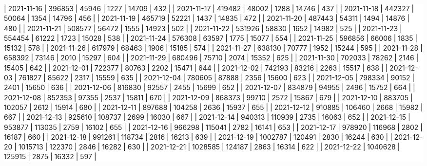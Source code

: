 | 2021-11-16 | 396853 | 45946 | 1227 | 14709 | 432 |
| 2021-11-17 | 419482 | 48002 | 1288 | 14746 | 437 |
| 2021-11-18 | 442327 | 50064 | 1354 | 14796 | 456 |
| 2021-11-19 | 465719 | 52221 | 1437 | 14835 | 472 |
| 2021-11-20 | 487443 | 54311 | 1494 | 14876 | 480 |
| 2021-11-21 | 508577 | 56472 | 1555 | 14923 | 502 |
| 2021-11-22 | 531926 | 58830 | 1652 | 14982 | 525 |
| 2021-11-23 | 554454 | 61222 | 1723 | 15028 | 538 |
| 2021-11-24 | 576308 | 63597 | 1775 | 15077 | 554 |
| 2021-11-25 | 596856 | 66006 | 1835 | 15132 | 578 |
| 2021-11-26 | 617979 | 68463 | 1906 | 15185 | 574 |
| 2021-11-27 | 638130 | 70777 | 1952 | 15244 | 595 |
| 2021-11-28 | 658392 | 73146 | 2010 | 15297 | 604 |
| 2021-11-29 | 680496 | 75710 | 2074 | 15352 | 625 |
| 2021-11-30 | 702033 | 78262 | 2146 | 15405 | 642 |
| 2021-12-01 | 722377 | 80763 | 2202 | 15471 | 644 |
| 2021-12-02 | 742193 | 83216 | 2263 | 15517 | 638 |
| 2021-12-03 | 761827 | 85622 | 2317 | 15559 | 635 |
| 2021-12-04 | 780605 | 87888 | 2356 | 15600 | 623 |
| 2021-12-05 | 798334 | 90152 | 2401 | 15650 | 636 |
| 2021-12-06 | 816830 | 92557 | 2455 | 15699 | 652 |
| 2021-12-07 | 834879 | 94955 | 2496 | 15752 | 664 |
| 2021-12-08 | 852353 | 97355 | 2537 | 15811 | 670 |
| 2021-12-09 | 868373 | 99710 | 2572 | 15867 | 679 |
| 2021-12-10 | 883705 | 102057 | 2612 | 15914 | 680 |
| 2021-12-11 | 897688 | 104258 | 2636 | 15937 | 655 |
| 2021-12-12 | 910885 | 106460 | 2668 | 15982 | 667 |
| 2021-12-13 | 925610 | 108737 | 2699 | 16030 | 667 |
| 2021-12-14 | 940313 | 110939 | 2735 | 16063 | 652 |
| 2021-12-15 | 953877 | 113035 | 2759 | 16102 | 655 |
| 2021-12-16 | 966298 | 115041 | 2782 | 16141 | 653 |
| 2021-12-17 | 978920 | 116968 | 2802 | 16187 | 660 |
| 2021-12-18 | 991261 | 118734 | 2816 | 16213 | 639 |
| 2021-12-19 | 1002787 | 120491 | 2830 | 16244 | 630 |
| 2021-12-20 | 1015713 | 122370 | 2846 | 16282 | 630 |
| 2021-12-21 | 1028585 | 124187 | 2863 | 16314 | 622 |
| 2021-12-22 | 1040628 | 125915 | 2875 | 16332 | 597 |